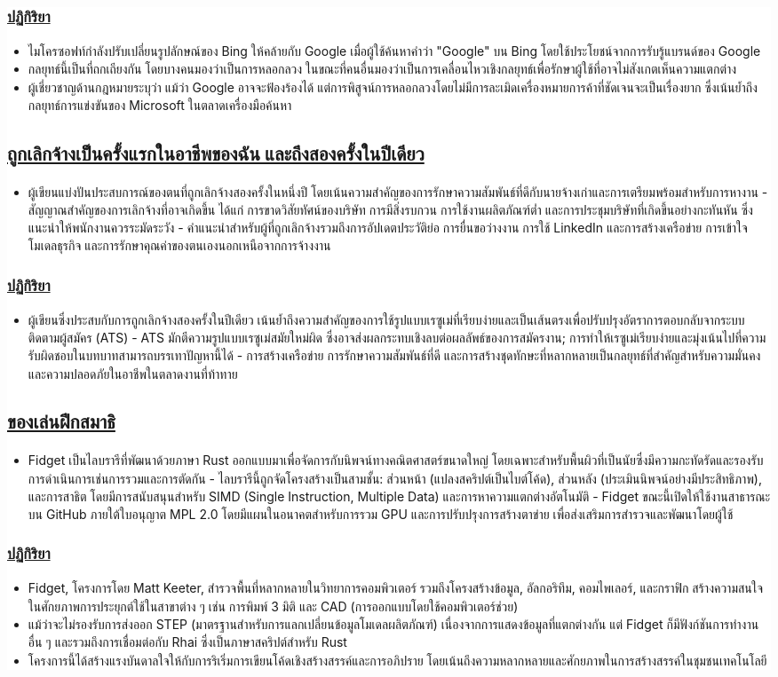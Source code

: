 ### [ปฏิกิริยา](https://news.ycombinator.com/item?id=42626431)

- ไมโครซอฟท์กำลังปรับเปลี่ยนรูปลักษณ์ของ Bing ให้คล้ายกับ Google เมื่อผู้ใช้ค้นหาคำว่า "Google" บน Bing โดยใช้ประโยชน์จากการรับรู้แบรนด์ของ Google
- กลยุทธ์นี้เป็นที่ถกเถียงกัน โดยบางคนมองว่าเป็นการหลอกลวง ในขณะที่คนอื่นมองว่าเป็นการเคลื่อนไหวเชิงกลยุทธ์เพื่อรักษาผู้ใช้ที่อาจไม่สังเกตเห็นความแตกต่าง
- ผู้เชี่ยวชาญด้านกฎหมายระบุว่า แม้ว่า Google อาจจะฟ้องร้องได้ แต่การพิสูจน์การหลอกลวงโดยไม่มีการละเมิดเครื่องหมายการค้าที่ชัดเจนจะเป็นเรื่องยาก ซึ่งเน้นย้ำถึงกลยุทธ์การแข่งขันของ Microsoft ในตลาดเครื่องมือค้นหา

## [ถูกเลิกจ้างเป็นครั้งแรกในอาชีพของฉัน และถึงสองครั้งในปีเดียว](https://dillonshook.com/laid-off/)

- ผู้เขียนแบ่งปันประสบการณ์ของตนที่ถูกเลิกจ้างสองครั้งในหนึ่งปี โดยเน้นความสำคัญของการรักษาความสัมพันธ์ที่ดีกับนายจ้างเก่าและการเตรียมพร้อมสำหรับการหางาน - สัญญาณสำคัญของการเลิกจ้างที่อาจเกิดขึ้น ได้แก่ การขาดวิสัยทัศน์ของบริษัท การมีสิ่งรบกวน การใช้งานผลิตภัณฑ์ต่ำ และการประชุมบริษัทที่เกิดขึ้นอย่างกะทันหัน ซึ่งแนะนำให้พนักงานควรระมัดระวัง - คำแนะนำสำหรับผู้ที่ถูกเลิกจ้างรวมถึงการอัปเดตประวัติย่อ การยื่นขอว่างงาน การใช้ LinkedIn และการสร้างเครือข่าย การเข้าใจโมเดลธุรกิจ และการรักษาคุณค่าของตนเองนอกเหนือจากการจ้างงาน

### [ปฏิกิริยา](https://news.ycombinator.com/item?id=42627567)

- ผู้เขียนซึ่งประสบกับการถูกเลิกจ้างสองครั้งในปีเดียว เน้นย้ำถึงความสำคัญของการใช้รูปแบบเรซูเม่ที่เรียบง่ายและเป็นเส้นตรงเพื่อปรับปรุงอัตราการตอบกลับจากระบบติดตามผู้สมัคร (ATS) - ATS มักตีความรูปแบบเรซูเม่สมัยใหม่ผิด ซึ่งอาจส่งผลกระทบเชิงลบต่อผลลัพธ์ของการสมัครงาน; การทำให้เรซูเม่เรียบง่ายและมุ่งเน้นไปที่ความรับผิดชอบในบทบาทสามารถบรรเทาปัญหานี้ได้ - การสร้างเครือข่าย การรักษาความสัมพันธ์ที่ดี และการสร้างชุดทักษะที่หลากหลายเป็นกลยุทธ์ที่สำคัญสำหรับความมั่นคงและความปลอดภัยในอาชีพในตลาดงานที่ท้าทาย

## [ของเล่นฝึกสมาธิ](https://www.mattkeeter.com/projects/fidget/)

- Fidget เป็นไลบรารีที่พัฒนาด้วยภาษา Rust ออกแบบมาเพื่อจัดการกับนิพจน์ทางคณิตศาสตร์ขนาดใหญ่ โดยเฉพาะสำหรับพื้นผิวที่เป็นนัยซึ่งมีความกะทัดรัดและรองรับการดำเนินการเช่นการรวมและการตัดกัน - ไลบรารีนี้ถูกจัดโครงสร้างเป็นสามชั้น: ส่วนหน้า (แปลงสคริปต์เป็นไบต์โค้ด), ส่วนหลัง (ประเมินนิพจน์อย่างมีประสิทธิภาพ), และการสาธิต โดยมีการสนับสนุนสำหรับ SIMD (Single Instruction, Multiple Data) และการหาความแตกต่างอัตโนมัติ - Fidget ขณะนี้เปิดให้ใช้งานสาธารณะบน GitHub ภายใต้ใบอนุญาต MPL 2.0 โดยมีแผนในอนาคตสำหรับการรวม GPU และการปรับปรุงการสร้างตาข่าย เพื่อส่งเสริมการสำรวจและพัฒนาโดยผู้ใช้

### [ปฏิกิริยา](https://news.ycombinator.com/item?id=42634624)

- Fidget, โครงการโดย Matt Keeter, สำรวจพื้นที่หลากหลายในวิทยาการคอมพิวเตอร์ รวมถึงโครงสร้างข้อมูล, อัลกอริทึม, คอมไพเลอร์, และกราฟิก สร้างความสนใจในศักยภาพการประยุกต์ใช้ในสาขาต่าง ๆ เช่น การพิมพ์ 3 มิติ และ CAD (การออกแบบโดยใช้คอมพิวเตอร์ช่วย)
- แม้ว่าจะไม่รองรับการส่งออก STEP (มาตรฐานสำหรับการแลกเปลี่ยนข้อมูลโมเดลผลิตภัณฑ์) เนื่องจากการแสดงข้อมูลที่แตกต่างกัน แต่ Fidget ก็มีฟังก์ชันการทำงานอื่น ๆ และรวมถึงการเชื่อมต่อกับ Rhai ซึ่งเป็นภาษาสคริปต์สำหรับ Rust
- โครงการนี้ได้สร้างแรงบันดาลใจให้กับการริเริ่มการเขียนโค้ดเชิงสร้างสรรค์และการอภิปราย โดยเน้นถึงความหลากหลายและศักยภาพในการสร้างสรรค์ในชุมชนเทคโนโลยี
